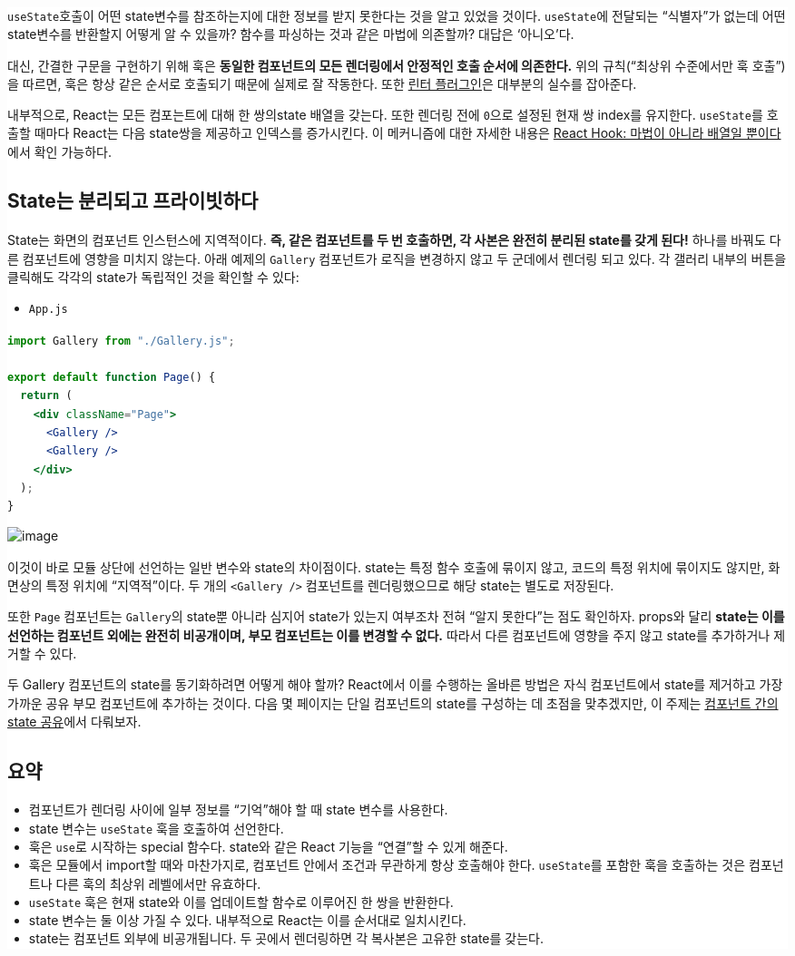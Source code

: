 `useState`호출이 어떤 state변수를 참조하는지에 대한 정보를 받지 못한다는 것을 알고 있었을 것이다. `useState`에 전달되는 “식별자”가 없는데 어떤 state변수를 반환할지 어떻게 알 수 있을까? 함수를 파싱하는 것과 같은 마법에 의존할까? 대답은 ‘아니오’다.

대신, 간결한 구문을 구현하기 위해 훅은 **동일한 컴포넌트의 모든 렌더링에서 안정적인 호출 순서에 의존한다.** 위의 규칙(“최상위 수준에서만 훅 호출”)을 따르면, 훅은 항상 같은 순서로 호출되기 때문에 실제로 잘 작동한다. 또한 [린터 플러그인](https://www.npmjs.com/package/eslint-plugin-react-hooks)은 대부분의 실수를 잡아준다.

내부적으로, React는 모든 컴포는트에 대해 한 쌍의state 배열을 갖는다. 또한 렌더링 전에 `0`으로 설정된 현재 쌍 index를 유지한다. `useState`를 호출할 때마다 React는 다음 state쌍을 제공하고 인덱스를 증가시킨다. 이 메커니즘에 대한 자세한 내용은 [React Hook: 마법이 아니라 배열일 뿐이다](https://medium.com/@ryardley/react-hooks-not-magic-just-arrays-cd4f1857236e)에서 확인 가능하다.

## State는 분리되고 프라이빗하다

State는 화면의 컴포넌트 인스턴스에 지역적이다. **즉, 같은 컴포넌트를 두 번 호출하면, 각 사본은 완전히 분리된 state를 갖게 된다!** 하나를 바꿔도 다른 컴포넌트에 영향을 미치지 않는다.
아래 예제의 `Gallery` 컴포넌트가 로직을 변경하지 않고 두 군데에서 렌더링 되고 있다. 각 갤러리 내부의 버튼을 클릭해도 각각의 state가 독립적인 것을 확인할 수 있다:

- `App.js`

```jsx
import Gallery from "./Gallery.js";

export default function Page() {
  return (
    <div className="Page">
      <Gallery />
      <Gallery />
    </div>
  );
}
```

![image](https://github.com/tamoimi/new-blog/assets/100749520/505ab178-3e76-4636-89f7-66f0fb1da0df)

이것이 바로 모듈 상단에 선언하는 일반 변수와 state의 차이점이다. state는 특정 함수 호출에 묶이지 않고, 코드의 특정 위치에 묶이지도 않지만, 화면상의 특정 위치에 “지역적”이다. 두 개의 `<Gallery />` 컴포넌트를 렌더링했으므로 해당 state는 별도로 저장된다.

또한 `Page` 컴포넌트는 `Gallery`의 state뿐 아니라 심지어 state가 있는지 여부조차 전혀 “알지 못한다”는 점도 확인하자. props와 달리 **state는 이를 선언하는 컴포넌트 외에는 완전히 비공개이며, 부모 컴포넌트는 이를 변경할 수 없다.** 따라서 다른 컴포넌트에 영향을 주지 않고 state를 추가하거나 제거할 수 있다.

두 Gallery 컴포넌트의 state를 동기화하려면 어떻게 해야 할까? React에서 이를 수행하는 올바른 방법은 자식 컴포넌트에서 state를 제거하고 가장 가까운 공유 부모 컴포넌트에 추가하는 것이다. 다음 몇 페이지는 단일 컴포넌트의 state를 구성하는 데 초점을 맞추겠지만, 이 주제는 [컴포넌트 간의 state 공유](https://react.dev/learn/sharing-state-between-components)에서 다뤄보자.

## 요약

- 컴포넌트가 렌더링 사이에 일부 정보를 “기억”해야 할 때 state 변수를 사용한다.
- state 변수는 `useState` 훅을 호출하여 선언한다.
- 훅은 `use`로 시작하는 special 함수다. state와 같은 React 기능을 “연결”할 수 있게 해준다.
- 훅은 모듈에서 import할 때와 마찬가지로, 컴포넌트 안에서 조건과 무관하게 항상 호출해야 한다. `useState`를 포함한 훅을 호출하는 것은 컴포넌트나 다른 훅의 최상위 레벨에서만 유효하다.
- `useState` 훅은 현재 state와 이를 업데이트할 함수로 이루어진 한 쌍을 반환한다.
- state 변수는 둘 이상 가질 수 있다. 내부적으로 React는 이를 순서대로 일치시킨다.
- state는 컴포넌트 외부에 비공개됩니다. 두 곳에서 렌더링하면 각 복사본은 고유한 state를 갖는다.
